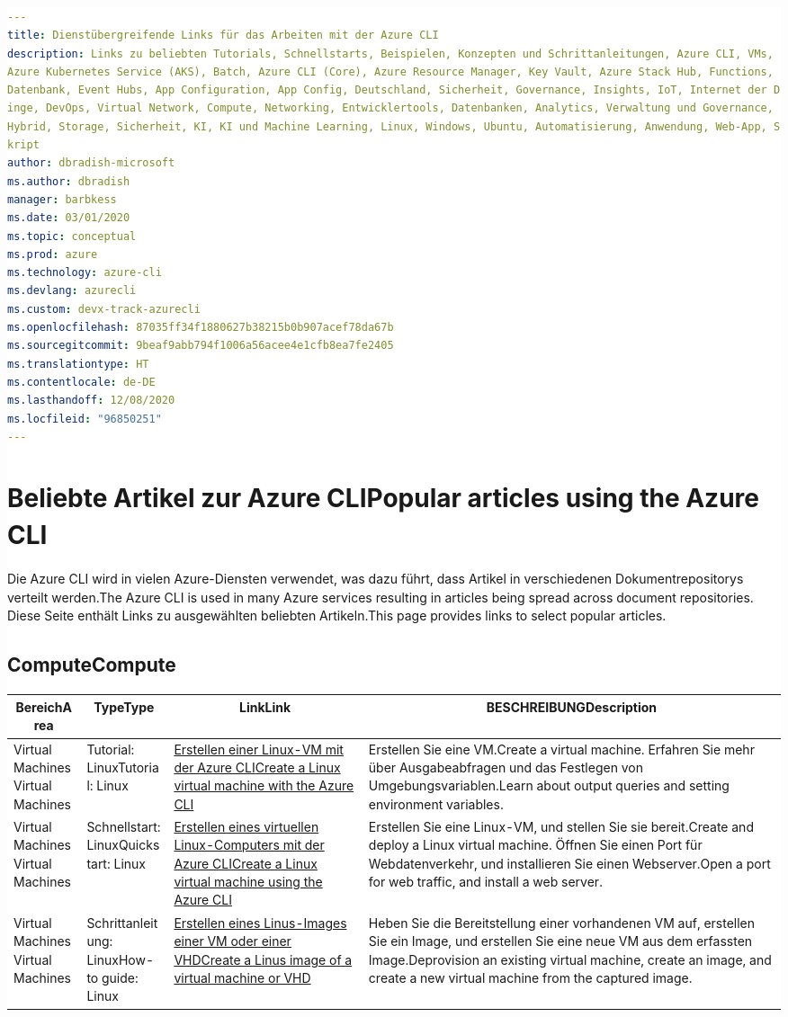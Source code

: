 ```yaml
---
title: Dienstübergreifende Links für das Arbeiten mit der Azure CLI
description: Links zu beliebten Tutorials, Schnellstarts, Beispielen, Konzepten und Schrittanleitungen, Azure CLI, VMs, Azure Kubernetes Service (AKS), Batch, Azure CLI (Core), Azure Resource Manager, Key Vault, Azure Stack Hub, Functions, Datenbank, Event Hubs, App Configuration, App Config, Deutschland, Sicherheit, Governance, Insights, IoT, Internet der Dinge, DevOps, Virtual Network, Compute, Networking, Entwicklertools, Datenbanken, Analytics, Verwaltung und Governance, Hybrid, Storage, Sicherheit, KI, KI und Machine Learning, Linux, Windows, Ubuntu, Automatisierung, Anwendung, Web-App, Skript
author: dbradish-microsoft
ms.author: dbradish
manager: barbkess
ms.date: 03/01/2020
ms.topic: conceptual
ms.prod: azure
ms.technology: azure-cli
ms.devlang: azurecli
ms.custom: devx-track-azurecli
ms.openlocfilehash: 87035ff34f1880627b38215b0b907acef78da67b
ms.sourcegitcommit: 9beaf9abb794f1006a56acee4e1cfb8ea7fe2405
ms.translationtype: HT
ms.contentlocale: de-DE
ms.lasthandoff: 12/08/2020
ms.locfileid: "96850251"
---
```

# <a name="popular-articles-using-the-azure-cli"></a><span data-ttu-id="4eec0-103">Beliebte Artikel zur Azure CLI</span><span class="sxs-lookup"><span data-stu-id="4eec0-103">Popular articles using the Azure CLI</span></span>

<span data-ttu-id="4eec0-104">Die Azure CLI wird in vielen Azure-Diensten verwendet, was dazu führt, dass Artikel in verschiedenen Dokumentrepositorys verteilt werden.</span><span class="sxs-lookup"><span data-stu-id="4eec0-104">The Azure CLI is used in many Azure services resulting in articles being spread across document repositories.</span></span>  <span data-ttu-id="4eec0-105">Diese Seite enthält Links zu ausgewählten beliebten Artikeln.</span><span class="sxs-lookup"><span data-stu-id="4eec0-105">This page provides links to select popular articles.</span></span>  

## <a name="compute"></a><span data-ttu-id="4eec0-106">Compute</span><span class="sxs-lookup"><span data-stu-id="4eec0-106">Compute</span></span>

| <span data-ttu-id="4eec0-107">Bereich</span><span class="sxs-lookup"><span data-stu-id="4eec0-107">Area</span></span> | <span data-ttu-id="4eec0-108">Type</span><span class="sxs-lookup"><span data-stu-id="4eec0-108">Type</span></span> | <span data-ttu-id="4eec0-109">Link</span><span class="sxs-lookup"><span data-stu-id="4eec0-109">Link</span></span> | <span data-ttu-id="4eec0-110">BESCHREIBUNG</span><span class="sxs-lookup"><span data-stu-id="4eec0-110">Description</span></span> |
|-|-|-|-|
|<span data-ttu-id="4eec0-111">Virtual Machines</span><span class="sxs-lookup"><span data-stu-id="4eec0-111">Virtual Machines</span></span> | <span data-ttu-id="4eec0-112">Tutorial: Linux</span><span class="sxs-lookup"><span data-stu-id="4eec0-112">Tutorial: Linux</span></span> | [<span data-ttu-id="4eec0-113">Erstellen einer Linux-VM mit der Azure CLI</span><span class="sxs-lookup"><span data-stu-id="4eec0-113">Create a Linux virtual machine with the Azure CLI</span></span>](azure-cli-vm-tutorial.yml) | <span data-ttu-id="4eec0-114">Erstellen Sie eine VM.</span><span class="sxs-lookup"><span data-stu-id="4eec0-114">Create a virtual machine.</span></span>  <span data-ttu-id="4eec0-115">Erfahren Sie mehr über Ausgabeabfragen und das Festlegen von Umgebungsvariablen.</span><span class="sxs-lookup"><span data-stu-id="4eec0-115">Learn about output queries and setting environment variables.</span></span>
|<span data-ttu-id="4eec0-116">Virtual Machines</span><span class="sxs-lookup"><span data-stu-id="4eec0-116">Virtual Machines</span></span> | <span data-ttu-id="4eec0-117">Schnellstart: Linux</span><span class="sxs-lookup"><span data-stu-id="4eec0-117">Quickstart: Linux</span></span> | [<span data-ttu-id="4eec0-118">Erstellen eines virtuellen Linux-Computers mit der Azure CLI</span><span class="sxs-lookup"><span data-stu-id="4eec0-118">Create a Linux virtual machine using the Azure CLI</span></span>](/azure/virtual-machines/linux/quick-create-cli) | <span data-ttu-id="4eec0-119">Erstellen Sie eine Linux-VM, und stellen Sie sie bereit.</span><span class="sxs-lookup"><span data-stu-id="4eec0-119">Create and deploy a Linux virtual machine.</span></span>  <span data-ttu-id="4eec0-120">Öffnen Sie einen Port für Webdatenverkehr, und installieren Sie einen Webserver.</span><span class="sxs-lookup"><span data-stu-id="4eec0-120">Open a port for web traffic, and install a web server.</span></span>
|<span data-ttu-id="4eec0-121">Virtual Machines</span><span class="sxs-lookup"><span data-stu-id="4eec0-121">Virtual Machines</span></span> | <span data-ttu-id="4eec0-122">Schrittanleitung: Linux</span><span class="sxs-lookup"><span data-stu-id="4eec0-122">How-to guide: Linux</span></span> |[<span data-ttu-id="4eec0-123">Erstellen eines Linus-Images einer VM oder einer VHD</span><span class="sxs-lookup"><span data-stu-id="4eec0-123">Create a Linus image of a virtual machine or VHD</span></span>](/azure/virtual-machines/linux/capture-image) | <span data-ttu-id="4eec0-124">Heben Sie die Bereitstellung einer vorhandenen VM auf, erstellen Sie ein Image, und erstellen Sie eine neue VM aus dem erfassten Image.</span><span class="sxs-lookup"><span data-stu-id="4eec0-124">Deprovision an existing virtual machine, create an image, and create a new virtual machine from the captured image.</span></span>